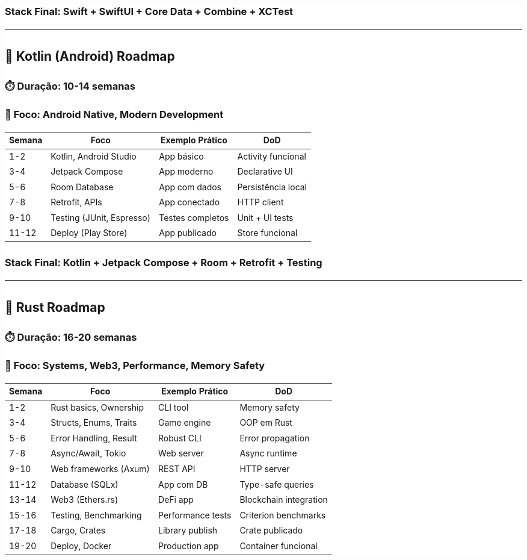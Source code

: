 ### **Stack Final**: Swift + SwiftUI + Core Data + Combine + XCTest

---

## 🤖 **Kotlin (Android) Roadmap**

### **⏱️ Duração: 10-14 semanas**
### **🎯 Foco**: Android Native, Modern Development

| Semana | Foco | Exemplo Prático | DoD |
|--------|------|-----------------|-----|
| 1-2 | Kotlin, Android Studio | App básico | Activity funcional |
| 3-4 | Jetpack Compose | App moderno | Declarative UI |
| 5-6 | Room Database | App com dados | Persistência local |
| 7-8 | Retrofit, APIs | App conectado | HTTP client |
| 9-10 | Testing (JUnit, Espresso) | Testes completos | Unit + UI tests |
| 11-12 | Deploy (Play Store) | App publicado | Store funcional |

### **Stack Final**: Kotlin + Jetpack Compose + Room + Retrofit + Testing

---

## 🦀 **Rust Roadmap**

### **⏱️ Duração: 16-20 semanas**
### **🎯 Foco**: Systems, Web3, Performance, Memory Safety

| Semana | Foco | Exemplo Prático | DoD |
|--------|------|-----------------|-----|
| 1-2 | Rust basics, Ownership | CLI tool | Memory safety |
| 3-4 | Structs, Enums, Traits | Game engine | OOP em Rust |
| 5-6 | Error Handling, Result | Robust CLI | Error propagation |
| 7-8 | Async/Await, Tokio | Web server | Async runtime |
| 9-10 | Web frameworks (Axum) | REST API | HTTP server |
| 11-12 | Database (SQLx) | App com DB | Type-safe queries |
| 13-14 | Web3 (Ethers.rs) | DeFi app | Blockchain integration |
| 15-16 | Testing, Benchmarking | Performance tests | Criterion benchmarks |
| 17-18 | Cargo, Crates | Library publish | Crate publicado |
| 19-20 | Deploy, Docker | Production app | Container funcional |
